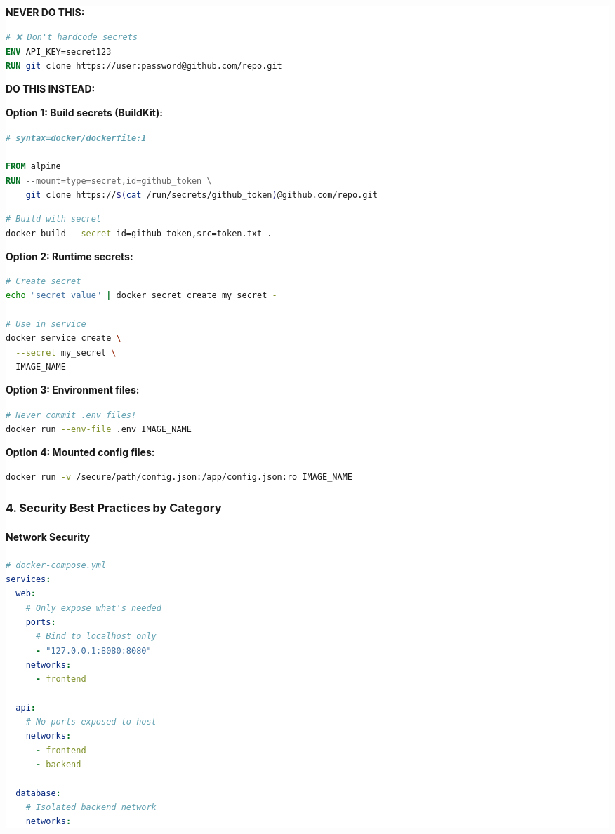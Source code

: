 **NEVER DO THIS:**
```dockerfile
# ❌ Don't hardcode secrets
ENV API_KEY=secret123
RUN git clone https://user:password@github.com/repo.git
```

**DO THIS INSTEAD:**

**Option 1: Build secrets (BuildKit):**
```dockerfile
# syntax=docker/dockerfile:1

FROM alpine
RUN --mount=type=secret,id=github_token \
    git clone https://$(cat /run/secrets/github_token)@github.com/repo.git
```

```bash
# Build with secret
docker build --secret id=github_token,src=token.txt .
```

**Option 2: Runtime secrets:**
```bash
# Create secret
echo "secret_value" | docker secret create my_secret -

# Use in service
docker service create \
  --secret my_secret \
  IMAGE_NAME
```

**Option 3: Environment files:**
```bash
# Never commit .env files!
docker run --env-file .env IMAGE_NAME
```

**Option 4: Mounted config files:**
```bash
docker run -v /secure/path/config.json:/app/config.json:ro IMAGE_NAME
```

### 4. Security Best Practices by Category

#### Network Security

```yaml
# docker-compose.yml
services:
  web:
    # Only expose what's needed
    ports:
      # Bind to localhost only
      - "127.0.0.1:8080:8080"
    networks:
      - frontend

  api:
    # No ports exposed to host
    networks:
      - frontend
      - backend

  database:
    # Isolated backend network
    networks:
```